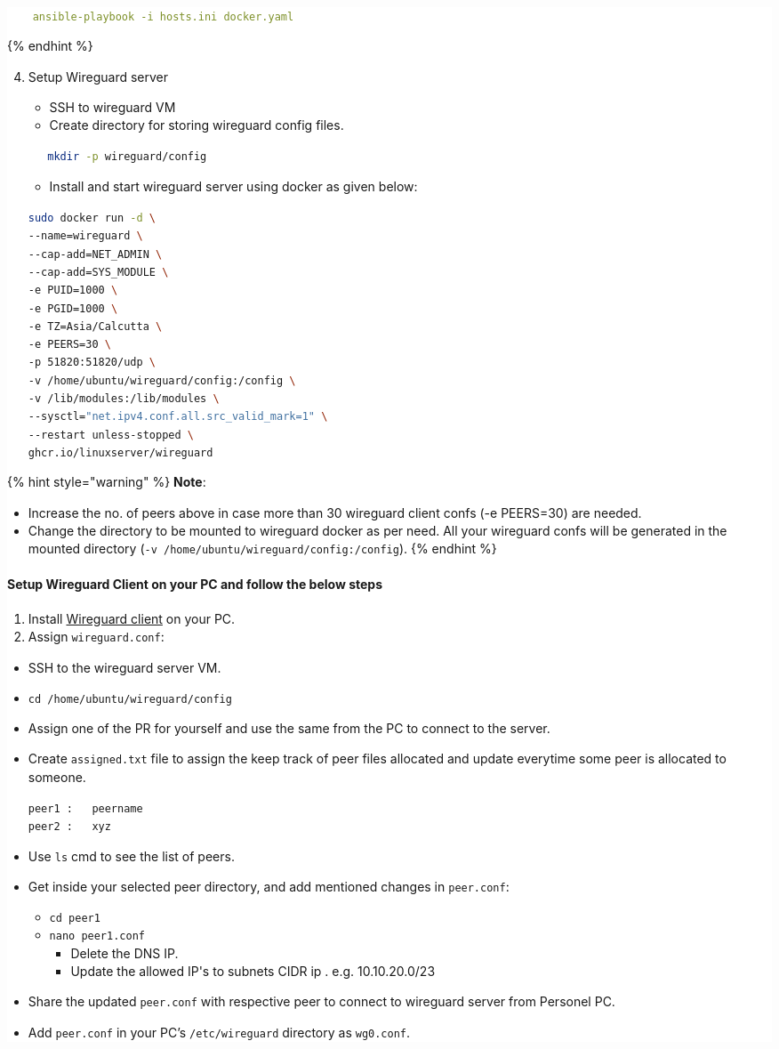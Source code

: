 ```yaml
    ansible-playbook -i hosts.ini docker.yaml
```
{% endhint %}

4.  Setup Wireguard server

    * SSH to wireguard VM
    * Create directory for storing wireguard config files.

    ```sh
       mkdir -p wireguard/config
    ```

    * Install and start wireguard server using docker as given below:

    ```sh
    sudo docker run -d \
    --name=wireguard \
    --cap-add=NET_ADMIN \
    --cap-add=SYS_MODULE \
    -e PUID=1000 \
    -e PGID=1000 \
    -e TZ=Asia/Calcutta \
    -e PEERS=30 \
    -p 51820:51820/udp \
    -v /home/ubuntu/wireguard/config:/config \
    -v /lib/modules:/lib/modules \
    --sysctl="net.ipv4.conf.all.src_valid_mark=1" \
    --restart unless-stopped \
    ghcr.io/linuxserver/wireguard
    ```

{% hint style="warning" %}
**Note**:

* Increase the no. of peers above in case more than 30 wireguard client confs (-e PEERS=30) are needed.
* Change the directory to be mounted to wireguard docker as per need. All your wireguard confs will be generated in the mounted directory (`-v /home/ubuntu/wireguard/config:/config`).
{% endhint %}

#### Setup Wireguard Client on your PC and follow the below steps

1. Install [Wireguard client](https://www.wireguard.com/install/) on your PC.
2. Assign `wireguard.conf`:

* SSH to the wireguard server VM.
* `cd /home/ubuntu/wireguard/config`
* Assign one of the PR for yourself and use the same from the PC to connect to the server.
*   Create `assigned.txt` file to assign the keep track of peer files allocated and update everytime some peer is allocated to someone.

    ```sh
    peer1 :   peername
    peer2 :   xyz
    ```
* Use `ls` cmd to see the list of peers.
* Get inside your selected peer directory, and add mentioned changes in `peer.conf`:
  * `cd peer1`
  * `nano peer1.conf`
    * Delete the DNS IP.
    * Update the allowed IP's to subnets CIDR ip . e.g. 10.10.20.0/23
* Share the updated `peer.conf` with respective peer to connect to wireguard server from Personel PC.
* Add `peer.conf` in your PC’s `/etc/wireguard` directory as `wg0.conf`.
